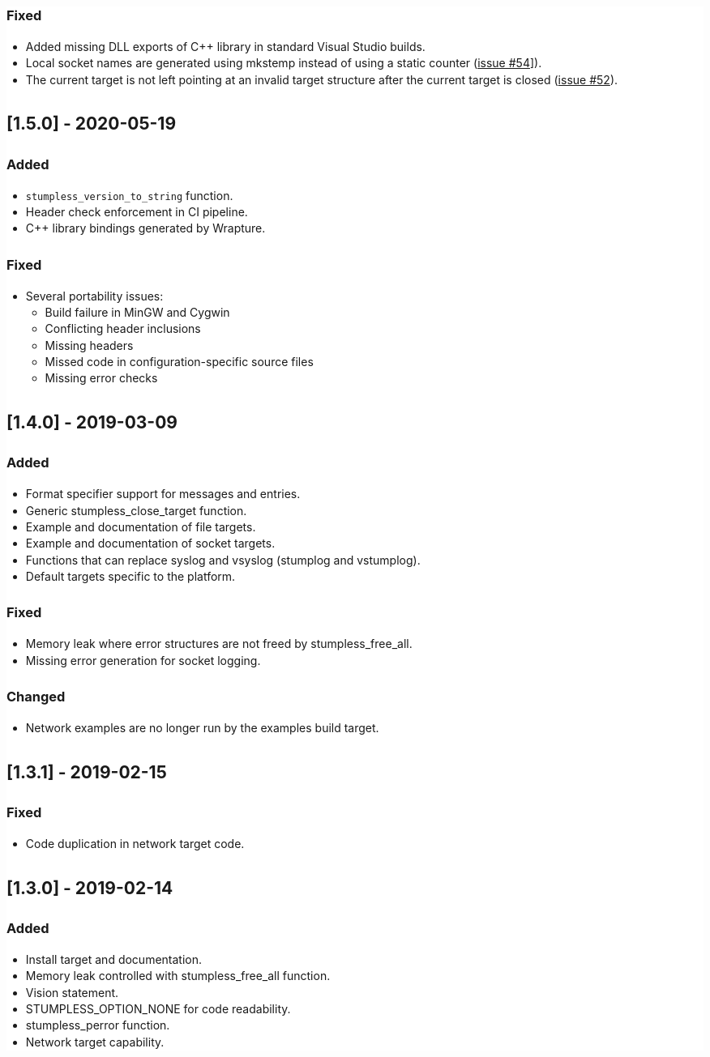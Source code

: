 ### Fixed
 - Added missing DLL exports of C++ library in standard Visual Studio builds.
 - Local socket names are generated using mkstemp instead of using a static
   counter ([issue #54](https://github.com/goatshriek/stumpless/issues/54)]).
 - The current target is not left pointing at an invalid target structure
   after the current target is closed
   ([issue #52](https://github.com/goatshriek/stumpless/issues/52)).

## [1.5.0] - 2020-05-19
### Added
 - `stumpless_version_to_string` function.
 - Header check enforcement in CI pipeline.
 - C++ library bindings generated by Wrapture.

### Fixed
 - Several portability issues:
   - Build failure in MinGW and Cygwin
   - Conflicting header inclusions
   - Missing headers
   - Missed code in configuration-specific source files
   - Missing error checks

## [1.4.0] - 2019-03-09
### Added
 - Format specifier support for messages and entries.
 - Generic stumpless_close_target function.
 - Example and documentation of file targets.
 - Example and documentation of socket targets.
 - Functions that can replace syslog and vsyslog (stumplog and vstumplog).
 - Default targets specific to the platform.

### Fixed
 - Memory leak where error structures are not freed by stumpless_free_all.
 - Missing error generation for socket logging.

### Changed
 - Network examples are no longer run by the examples build target.

## [1.3.1] - 2019-02-15
### Fixed
 - Code duplication in network target code.

## [1.3.0] - 2019-02-14
### Added
 - Install target and documentation.
 - Memory leak controlled with stumpless_free_all function.
 - Vision statement.
 - STUMPLESS_OPTION_NONE for code readability.
 - stumpless_perror function.
 - Network target capability.
